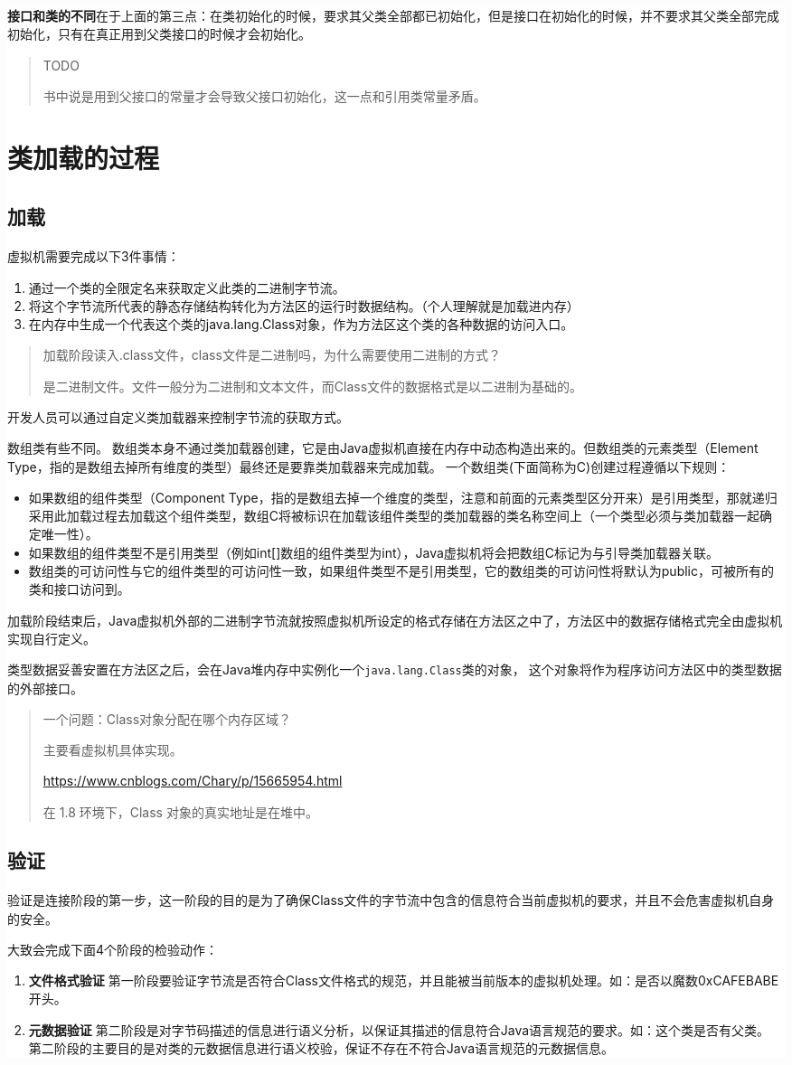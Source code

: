 **接口和类的不同**在于上面的第三点：在类初始化的时候，要求其父类全部都已初始化，但是接口在初始化的时候，并不要求其父类全部完成初始化，只有在真正用到父类接口的时候才会初始化。

>   TODO
>
>   书中说是用到父接口的常量才会导致父接口初始化，这一点和引用类常量矛盾。

# 类加载的过程

## 加载

虚拟机需要完成以下3件事情：

1. 通过一个类的全限定名来获取定义此类的二进制字节流。
2. 将这个字节流所代表的静态存储结构转化为方法区的运行时数据结构。（个人理解就是加载进内存）
3. 在内存中生成一个代表这个类的java.lang.Class对象，作为方法区这个类的各种数据的访问入口。

> 加载阶段读入.class文件，class文件是二进制吗，为什么需要使用二进制的方式？
>
> 是二进制文件。文件一般分为二进制和文本文件，而Class文件的数据格式是以二进制为基础的。
>

开发人员可以通过自定义类加载器来控制字节流的获取方式。

数组类有些不同。
数组类本身不通过类加载器创建，它是由Java虚拟机直接在内存中动态构造出来的。但数组类的元素类型（Element Type，指的是数组去掉所有维度的类型）最终还是要靠类加载器来完成加载。
一个数组类(下面简称为C)创建过程遵循以下规则：

-   如果数组的组件类型（Component Type，指的是数组去掉一个维度的类型，注意和前面的元素类型区分开来）是引用类型，那就递归采用此加载过程去加载这个组件类型，数组C将被标识在加载该组件类型的类加载器的类名称空间上（一个类型必须与类加载器一起确定唯一性）。
-   如果数组的组件类型不是引用类型（例如int[]数组的组件类型为int），Java虚拟机将会把数组C标记为与引导类加载器关联。
-   数组类的可访问性与它的组件类型的可访问性一致，如果组件类型不是引用类型，它的数组类的可访问性将默认为public，可被所有的类和接口访问到。

加载阶段结束后，Java虚拟机外部的二进制字节流就按照虚拟机所设定的格式存储在方法区之中了，方法区中的数据存储格式完全由虚拟机实现自行定义。

类型数据妥善安置在方法区之后，会在Java堆内存中实例化一个`java.lang.Class`类的对象， 这个对象将作为程序访问方法区中的类型数据的外部接口。

>   一个问题：Class对象分配在哪个内存区域？
>
>   主要看虚拟机具体实现。
>
>   https://www.cnblogs.com/Chary/p/15665954.html
>
>   在 1.8 环境下，Class 对象的真实地址是在堆中。

## 验证

验证是连接阶段的第一步，这一阶段的目的是为了确保Class文件的字节流中包含的信息符合当前虚拟机的要求，并且不会危害虚拟机自身的安全。

大致会完成下面4个阶段的检验动作：

1. **文件格式验证**
    第一阶段要验证字节流是否符合Class文件格式的规范，并且能被当前版本的虚拟机处理。如：是否以魔数0xCAFEBABE开头。

2. **元数据验证**
    第二阶段是对字节码描述的信息进行语义分析，以保证其描述的信息符合Java语言规范的要求。如：这个类是否有父类。
    第二阶段的主要目的是对类的元数据信息进行语义校验，保证不存在不符合Java语言规范的元数据信息。
    